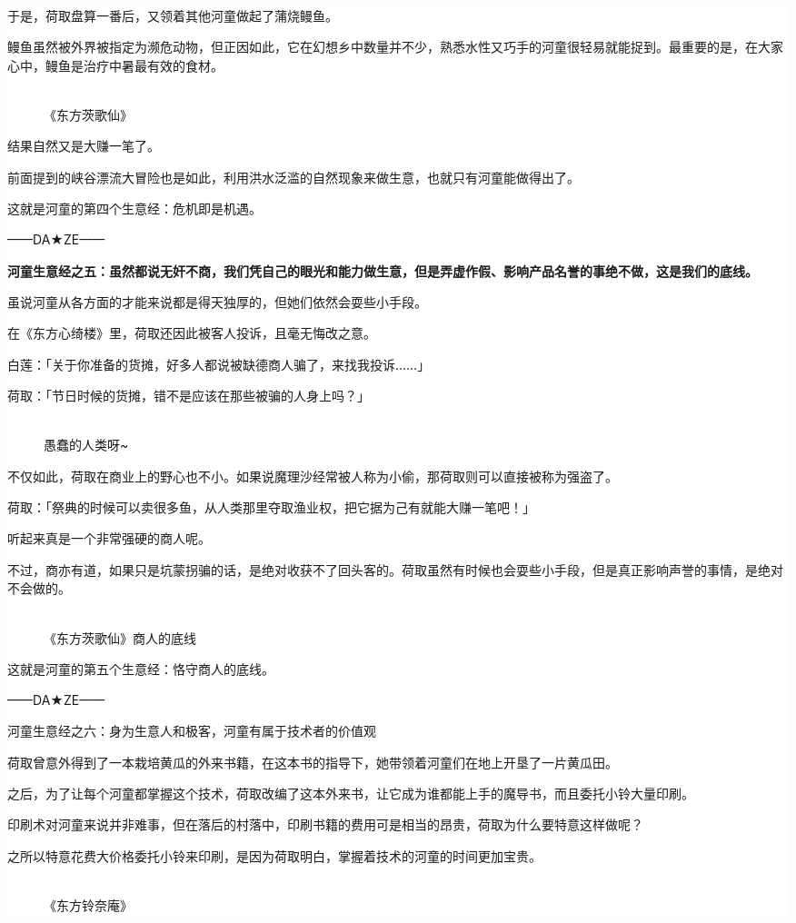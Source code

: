 于是，荷取盘算一番后，又领着其他河童做起了蒲烧鳗鱼。

鳗鱼虽然被外界被指定为濒危动物，但正因如此，它在幻想乡中数量并不少，熟悉水性又巧手的河童很轻易就能捉到。最重要的是，在大家心中，鳗鱼是治疗中暑最有效的食材。

<figure>
  <img src="http://www.uzkk.net/wp-content/uploads/2018/11/hetong123-12-667x1024.jpg" alt=""/>
  <figcaption>《东方茨歌仙》</figcaption>
</figure>

结果自然又是大赚一笔了。

前面提到的峡谷漂流大冒险也是如此，利用洪水泛滥的自然现象来做生意，也就只有河童能做得出了。

这就是河童的第四个生意经：危机即是机遇。

——DA★ZE——

**河童生意经之五：虽然都说无奸不商，我们凭自己的眼光和能力做生意，但是弄虚作假、影响产品名誉的事绝不做，这是我们的底线。**

虽说河童从各方面的才能来说都是得天独厚的，但她们依然会耍些小手段。

在《东方心绮楼》里，荷取还因此被客人投诉，且毫无悔改之意。

白莲：「关于你准备的货摊，好多人都说被缺德商人骗了，来找我投诉……」

荷取：「节日时候的货摊，错不是应该在那些被骗的人身上吗？」

<figure>
  <img src="http://www.uzkk.net/wp-content/uploads/2018/11/64050IBC7PZ.jpg" alt=""/>
  <figcaption>愚蠢的人类呀~</figcaption>
</figure>

不仅如此，荷取在商业上的野心也不小。如果说魔理沙经常被人称为小偷，那荷取则可以直接被称为强盗了。

荷取：「祭典的时候可以卖很多鱼，从人类那里夺取渔业权，把它据为己有就能大赚一笔吧！」

听起来真是一个非常强硬的商人呢。

不过，商亦有道，如果只是坑蒙拐骗的话，是绝对收获不了回头客的。荷取虽然有时候也会耍些小手段，但是真正影响声誉的事情，是绝对不会做的。

<figure>
  <img src="http://www.uzkk.net/wp-content/uploads/2018/11/640SLSA37AX.jpg" alt=""/>
  <figcaption>《东方茨歌仙》商人的底线</figcaption>
</figure>

这就是河童的第五个生意经：恪守商人的底线。

——DA★ZE——

河童生意经之六：身为生意人和极客，河童有属于技术者的价值观

荷取曾意外得到了一本栽培黄瓜的外来书籍，在这本书的指导下，她带领着河童们在地上开垦了一片黄瓜田。

之后，为了让每个河童都掌握这个技术，荷取改编了这本外来书，让它成为谁都能上手的魔导书，而且委托小铃大量印刷。

印刷术对河童来说并非难事，但在落后的村落中，印刷书籍的费用可是相当的昂贵，荷取为什么要特意这样做呢？

之所以特意花费大价格委托小铃来印刷，是因为荷取明白，掌握着技术的河童的时间更加宝贵。

<figure>
  <img src="http://www.uzkk.net/wp-content/uploads/2018/11/640-10.jpg" alt=""/>
  <figcaption>《东方铃奈庵》</figcaption>
</figure>
